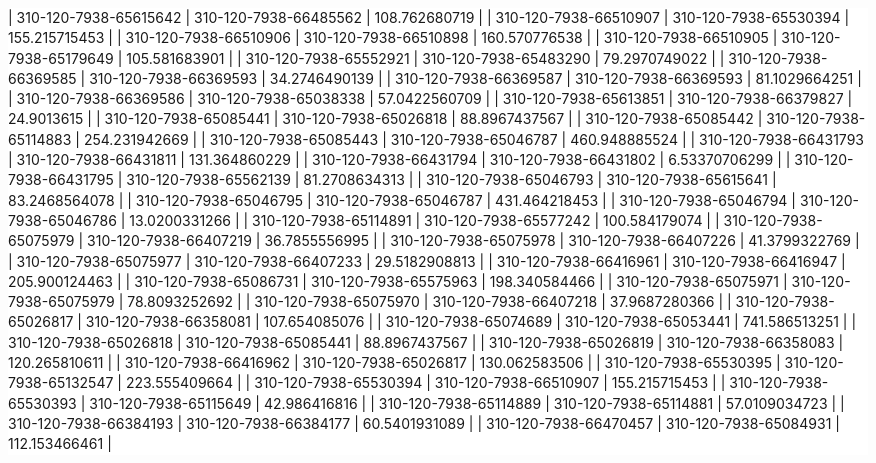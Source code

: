 | 310-120-7938-65615642 | 310-120-7938-66485562 | 108.762680719 |
| 310-120-7938-66510907 | 310-120-7938-65530394 | 155.215715453 |
| 310-120-7938-66510906 | 310-120-7938-66510898 | 160.570776538 |
| 310-120-7938-66510905 | 310-120-7938-65179649 | 105.581683901 |
| 310-120-7938-65552921 | 310-120-7938-65483290 | 79.2970749022 |
| 310-120-7938-66369585 | 310-120-7938-66369593 | 34.2746490139 |
| 310-120-7938-66369587 | 310-120-7938-66369593 | 81.1029664251 |
| 310-120-7938-66369586 | 310-120-7938-65038338 | 57.0422560709 |
| 310-120-7938-65613851 | 310-120-7938-66379827 | 24.9013615 |
| 310-120-7938-65085441 | 310-120-7938-65026818 | 88.8967437567 |
| 310-120-7938-65085442 | 310-120-7938-65114883 | 254.231942669 |
| 310-120-7938-65085443 | 310-120-7938-65046787 | 460.948885524 |
| 310-120-7938-66431793 | 310-120-7938-66431811 | 131.364860229 |
| 310-120-7938-66431794 | 310-120-7938-66431802 | 6.53370706299 |
| 310-120-7938-66431795 | 310-120-7938-65562139 | 81.2708634313 |
| 310-120-7938-65046793 | 310-120-7938-65615641 | 83.2468564078 |
| 310-120-7938-65046795 | 310-120-7938-65046787 | 431.464218453 |
| 310-120-7938-65046794 | 310-120-7938-65046786 | 13.0200331266 |
| 310-120-7938-65114891 | 310-120-7938-65577242 | 100.584179074 |
| 310-120-7938-65075979 | 310-120-7938-66407219 | 36.7855556995 |
| 310-120-7938-65075978 | 310-120-7938-66407226 | 41.3799322769 |
| 310-120-7938-65075977 | 310-120-7938-66407233 | 29.5182908813 |
| 310-120-7938-66416961 | 310-120-7938-66416947 | 205.900124463 |
| 310-120-7938-65086731 | 310-120-7938-65575963 | 198.340584466 |
| 310-120-7938-65075971 | 310-120-7938-65075979 | 78.8093252692 |
| 310-120-7938-65075970 | 310-120-7938-66407218 | 37.9687280366 |
| 310-120-7938-65026817 | 310-120-7938-66358081 | 107.654085076 |
| 310-120-7938-65074689 | 310-120-7938-65053441 | 741.586513251 |
| 310-120-7938-65026818 | 310-120-7938-65085441 | 88.8967437567 |
| 310-120-7938-65026819 | 310-120-7938-66358083 | 120.265810611 |
| 310-120-7938-66416962 | 310-120-7938-65026817 | 130.062583506 |
| 310-120-7938-65530395 | 310-120-7938-65132547 | 223.555409664 |
| 310-120-7938-65530394 | 310-120-7938-66510907 | 155.215715453 |
| 310-120-7938-65530393 | 310-120-7938-65115649 | 42.986416816 |
| 310-120-7938-65114889 | 310-120-7938-65114881 | 57.0109034723 |
| 310-120-7938-66384193 | 310-120-7938-66384177 | 60.5401931089 |
| 310-120-7938-66470457 | 310-120-7938-65084931 | 112.153466461 |